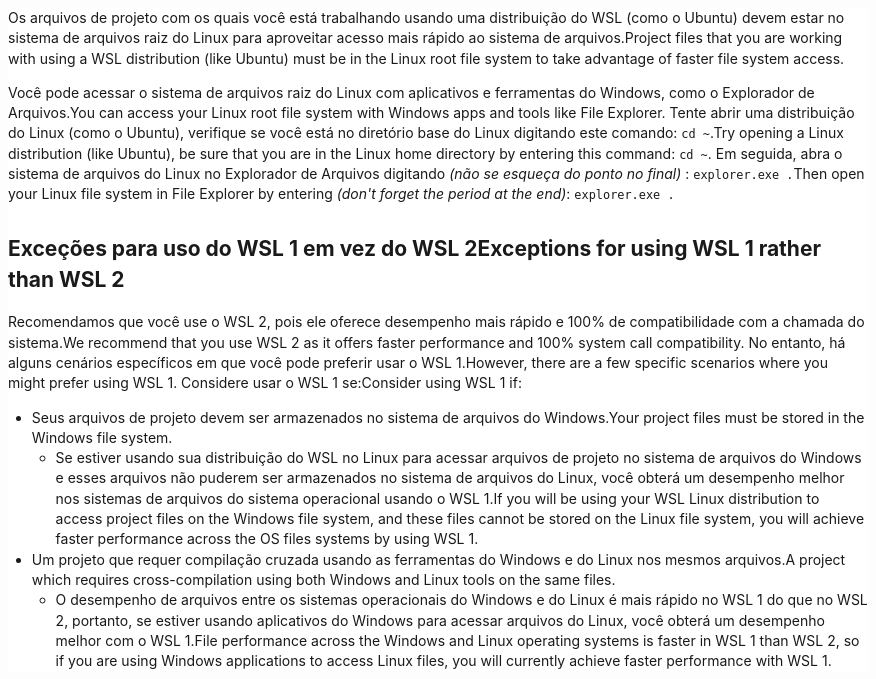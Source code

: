 <span data-ttu-id="af50a-134">Os arquivos de projeto com os quais você está trabalhando usando uma distribuição do WSL (como o Ubuntu) devem estar no sistema de arquivos raiz do Linux para aproveitar acesso mais rápido ao sistema de arquivos.</span><span class="sxs-lookup"><span data-stu-id="af50a-134">Project files that you are working with using a WSL distribution (like Ubuntu) must be in the Linux root file system to take advantage of faster file system access.</span></span>

<span data-ttu-id="af50a-135">Você pode acessar o sistema de arquivos raiz do Linux com aplicativos e ferramentas do Windows, como o Explorador de Arquivos.</span><span class="sxs-lookup"><span data-stu-id="af50a-135">You can access your Linux root file system with Windows apps and tools like File Explorer.</span></span> <span data-ttu-id="af50a-136">Tente abrir uma distribuição do Linux (como o Ubuntu), verifique se você está no diretório base do Linux digitando este comando: `cd ~`.</span><span class="sxs-lookup"><span data-stu-id="af50a-136">Try opening a Linux distribution (like Ubuntu), be sure that you are in the Linux home directory by entering this command: `cd ~`.</span></span> <span data-ttu-id="af50a-137">Em seguida, abra o sistema de arquivos do Linux no Explorador de Arquivos digitando *(não se esqueça do ponto no final)* : `explorer.exe .`</span><span class="sxs-lookup"><span data-stu-id="af50a-137">Then open your Linux file system in File Explorer by entering *(don't forget the period at the end)*: `explorer.exe .`</span></span>

## <a name="exceptions-for-using-wsl-1-rather-than-wsl-2"></a><span data-ttu-id="af50a-138">Exceções para uso do WSL 1 em vez do WSL 2</span><span class="sxs-lookup"><span data-stu-id="af50a-138">Exceptions for using WSL 1 rather than WSL 2</span></span>

<span data-ttu-id="af50a-139">Recomendamos que você use o WSL 2, pois ele oferece desempenho mais rápido e 100% de compatibilidade com a chamada do sistema.</span><span class="sxs-lookup"><span data-stu-id="af50a-139">We recommend that you use WSL 2 as it offers faster performance and 100% system call compatibility.</span></span> <span data-ttu-id="af50a-140">No entanto, há alguns cenários específicos em que você pode preferir usar o WSL 1.</span><span class="sxs-lookup"><span data-stu-id="af50a-140">However, there are a few specific scenarios where you might prefer using WSL 1.</span></span> <span data-ttu-id="af50a-141">Considere usar o WSL 1 se:</span><span class="sxs-lookup"><span data-stu-id="af50a-141">Consider using WSL 1 if:</span></span>

* <span data-ttu-id="af50a-142">Seus arquivos de projeto devem ser armazenados no sistema de arquivos do Windows.</span><span class="sxs-lookup"><span data-stu-id="af50a-142">Your project files must be stored in the Windows file system.</span></span>
  * <span data-ttu-id="af50a-143">Se estiver usando sua distribuição do WSL no Linux para acessar arquivos de projeto no sistema de arquivos do Windows e esses arquivos não puderem ser armazenados no sistema de arquivos do Linux, você obterá um desempenho melhor nos sistemas de arquivos do sistema operacional usando o WSL 1.</span><span class="sxs-lookup"><span data-stu-id="af50a-143">If you will be using your WSL Linux distribution to access project files on the Windows file system, and these files cannot be stored on the Linux file system, you will achieve faster performance across the OS files systems by using WSL 1.</span></span>
* <span data-ttu-id="af50a-144">Um projeto que requer compilação cruzada usando as ferramentas do Windows e do Linux nos mesmos arquivos.</span><span class="sxs-lookup"><span data-stu-id="af50a-144">A project which requires cross-compilation using both Windows and Linux tools on the same files.</span></span>
  * <span data-ttu-id="af50a-145">O desempenho de arquivos entre os sistemas operacionais do Windows e do Linux é mais rápido no WSL 1 do que no WSL 2, portanto, se estiver usando aplicativos do Windows para acessar arquivos do Linux, você obterá um desempenho melhor com o WSL 1.</span><span class="sxs-lookup"><span data-stu-id="af50a-145">File performance across the Windows and Linux operating systems is faster in WSL 1 than WSL 2, so if you are using Windows applications to access Linux files, you will currently achieve faster performance with WSL 1.</span></span>

